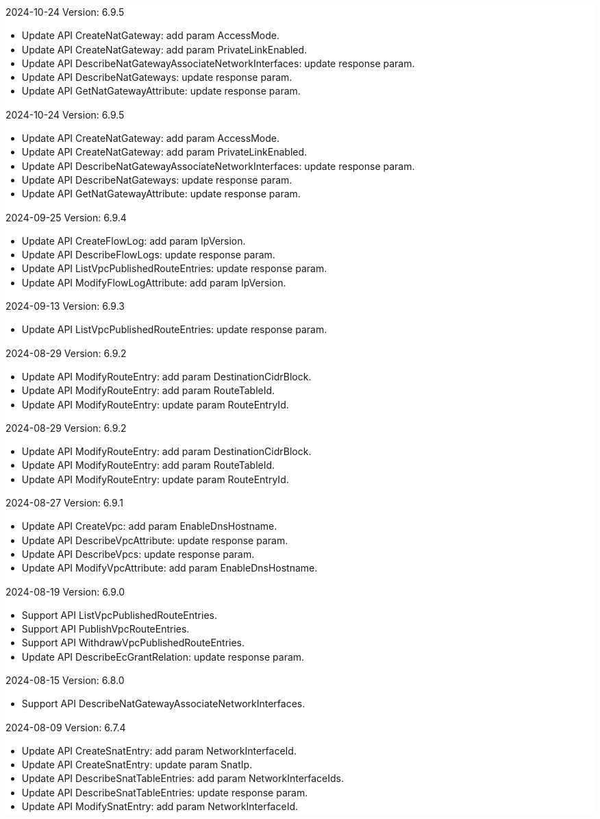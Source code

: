 
2024-10-24 Version: 6.9.5
- Update API CreateNatGateway: add param AccessMode.
- Update API CreateNatGateway: add param PrivateLinkEnabled.
- Update API DescribeNatGatewayAssociateNetworkInterfaces: update response param.
- Update API DescribeNatGateways: update response param.
- Update API GetNatGatewayAttribute: update response param.


2024-10-24 Version: 6.9.5
- Update API CreateNatGateway: add param AccessMode.
- Update API CreateNatGateway: add param PrivateLinkEnabled.
- Update API DescribeNatGatewayAssociateNetworkInterfaces: update response param.
- Update API DescribeNatGateways: update response param.
- Update API GetNatGatewayAttribute: update response param.


2024-09-25 Version: 6.9.4
- Update API CreateFlowLog: add param IpVersion.
- Update API DescribeFlowLogs: update response param.
- Update API ListVpcPublishedRouteEntries: update response param.
- Update API ModifyFlowLogAttribute: add param IpVersion.


2024-09-13 Version: 6.9.3
- Update API ListVpcPublishedRouteEntries: update response param.


2024-08-29 Version: 6.9.2
- Update API ModifyRouteEntry: add param DestinationCidrBlock.
- Update API ModifyRouteEntry: add param RouteTableId.
- Update API ModifyRouteEntry: update param RouteEntryId.


2024-08-29 Version: 6.9.2
- Update API ModifyRouteEntry: add param DestinationCidrBlock.
- Update API ModifyRouteEntry: add param RouteTableId.
- Update API ModifyRouteEntry: update param RouteEntryId.


2024-08-27 Version: 6.9.1
- Update API CreateVpc: add param EnableDnsHostname.
- Update API DescribeVpcAttribute: update response param.
- Update API DescribeVpcs: update response param.
- Update API ModifyVpcAttribute: add param EnableDnsHostname.


2024-08-19 Version: 6.9.0
- Support API ListVpcPublishedRouteEntries.
- Support API PublishVpcRouteEntries.
- Support API WithdrawVpcPublishedRouteEntries.
- Update API DescribeEcGrantRelation: update response param.


2024-08-15 Version: 6.8.0
- Support API DescribeNatGatewayAssociateNetworkInterfaces.


2024-08-09 Version: 6.7.4
- Update API CreateSnatEntry: add param NetworkInterfaceId.
- Update API CreateSnatEntry: update param SnatIp.
- Update API DescribeSnatTableEntries: add param NetworkInterfaceIds.
- Update API DescribeSnatTableEntries: update response param.
- Update API ModifySnatEntry: add param NetworkInterfaceId.
